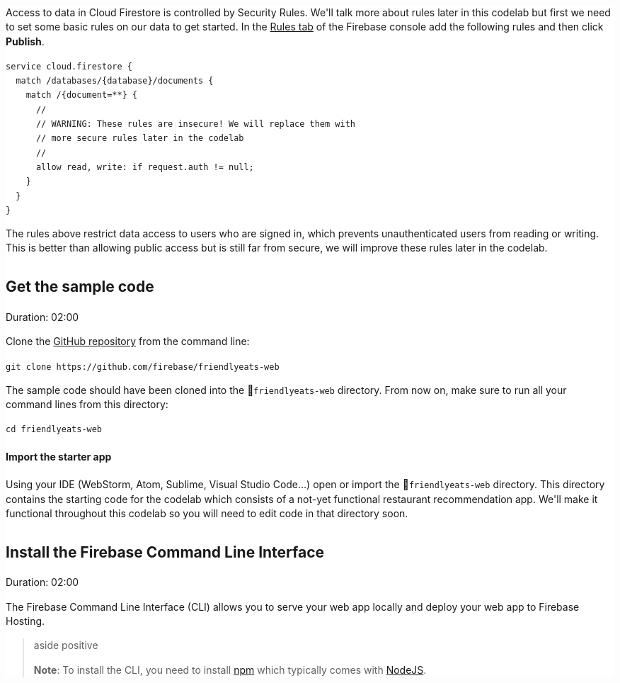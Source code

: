 Access to data in Cloud Firestore is controlled by Security Rules.  We'll talk more about rules later in this codelab but first we need to set some basic rules on our data to get started.  In the  [Rules tab](https://console.firebase.google.com/project/_/database/firestore/rules) of the Firebase console add the following rules and then click **Publish**.

```console
service cloud.firestore {
  match /databases/{database}/documents {
    match /{document=**} {
      //
      // WARNING: These rules are insecure! We will replace them with
      // more secure rules later in the codelab
      //
      allow read, write: if request.auth != null;
    }
  }
}
```

The rules above restrict data access to users who are signed in, which prevents unauthenticated users from reading or writing.  This is better than allowing public access but is still far from secure, we will improve these rules later in the codelab.


## Get the sample code
Duration: 02:00


Clone the  [GitHub repository](https://github.com/firebase/friendlyeats-web) from the command line:

```console
git clone https://github.com/firebase/friendlyeats-web
```

The sample code should have been cloned into the 📁`friendlyeats-web` directory. From now on, make sure to run all your command lines from this directory: 

```console
cd friendlyeats-web
```

#### **Import the starter app**

Using your IDE (WebStorm, Atom, Sublime, Visual Studio Code...) open or import the 📁`friendlyeats-web` directory. This directory contains the starting code for the codelab which consists of a not-yet functional restaurant recommendation app. We'll make it functional throughout this codelab so you will need to edit code in that directory soon.


## Install the Firebase Command Line Interface
Duration: 02:00


The Firebase Command Line Interface (CLI) allows you to serve your web app locally and deploy your web app to Firebase Hosting.

> aside positive
> 
> **Note**:  To install the CLI, you need to install  [npm](https://www.npmjs.com/) which typically comes with  [NodeJS](https://nodejs.org/en/).
